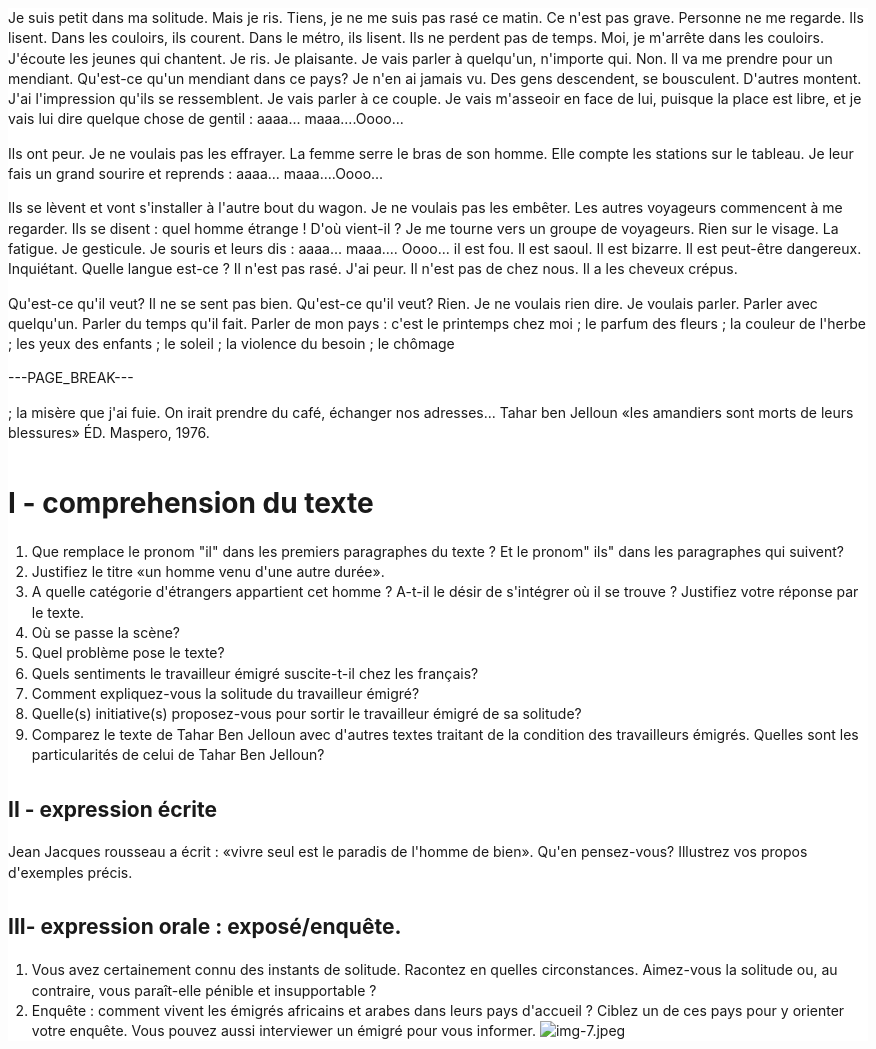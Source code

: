Je suis petit dans ma solitude. Mais je ris. Tiens, je ne me suis pas rasé ce matin. Ce n'est pas grave. Personne ne me regarde.
Ils lisent. Dans les couloirs, ils courent. Dans le métro, ils lisent. Ils ne perdent pas de temps. Moi, je m'arrête dans les couloirs. J'écoute les jeunes qui chantent. Je ris. Je plaisante. Je vais parler à quelqu'un, n'importe qui. Non. Il va me prendre pour un mendiant. Qu'est-ce qu'un mendiant dans ce pays? Je n'en ai jamais vu. Des gens descendent, se bousculent. D'autres montent. J'ai l'impression qu'ils se ressemblent. Je vais parler à ce couple. Je vais m'asseoir en face de lui, puisque la place est libre, et je vais lui dire quelque chose de gentil : aaaa... maaa....Oooo...

Ils ont peur. Je ne voulais pas les effrayer. La femme serre le bras de son homme. Elle compte les stations sur le tableau. Je leur fais un grand sourire et reprends : aaaa... maaa....Oooo...

Ils se lèvent et vont s'installer à l'autre bout du wagon. Je ne voulais pas les embêter. Les autres voyageurs commencent à me regarder. Ils se disent : quel homme étrange ! D'où vient-il ? Je me tourne vers un groupe de voyageurs. Rien sur le visage. La fatigue. Je gesticule. Je souris et leurs dis : aaaa... maaa.... Oooo... il est fou. Il est saoul. Il est bizarre. Il est peut-être dangereux. Inquiétant. Quelle langue est-ce ? Il n'est pas rasé. J'ai peur. Il n'est pas de chez nous. Il a les cheveux crépus.

Qu'est-ce qu'il veut? Il ne se sent pas bien. Qu'est-ce qu'il veut?
Rien. Je ne voulais rien dire. Je voulais parler. Parler avec quelqu'un. Parler du temps qu'il fait. Parler de mon pays : c'est le printemps chez moi ; le parfum des fleurs ; la couleur de l'herbe ; les yeux des enfants ; le soleil ; la violence du besoin ; le chômage

---PAGE_BREAK---

; la misère que j'ai fuie. On irait prendre du café, échanger nos adresses...
Tahar ben Jelloun «les amandiers sont morts de leurs blessures» ÉD. Maspero, 1976.

# I - comprehension du texte 

1) Que remplace le pronom "il" dans les premiers paragraphes du texte ? Et le pronom" ils" dans les paragraphes qui suivent?
2) Justifiez le titre «un homme venu d'une autre durée».
3) A quelle catégorie d'étrangers appartient cet homme ? A-t-il le désir de s'intégrer où il se trouve ? Justifiez votre réponse par le texte.
4) Où se passe la scène?
5) Quel problème pose le texte?
6) Quels sentiments le travailleur émigré suscite-t-il chez les français?
7) Comment expliquez-vous la solitude du travailleur émigré?
8) Quelle(s) initiative(s) proposez-vous pour sortir le travailleur émigré de sa solitude?
9) Comparez le texte de Tahar Ben Jelloun avec d'autres textes traitant de la condition des travailleurs émigrés. Quelles sont les particularités de celui de Tahar Ben Jelloun?

## II - expression écrite

Jean Jacques rousseau a écrit : «vivre seul est le paradis de l'homme de bien». Qu'en pensez-vous? Illustrez vos propos d'exemples précis.

## III- expression orale : exposé/enquête.

1) Vous avez certainement connu des instants de solitude. Racontez en quelles circonstances.
Aimez-vous la solitude ou, au contraire, vous paraît-elle pénible et insupportable ?
2) Enquête : comment vivent les émigrés africains et arabes dans leurs pays d'accueil ? Ciblez un de ces pays pour y orienter votre enquête.
Vous pouvez aussi interviewer un émigré pour vous informer.
![img-7.jpeg](img-7.jpeg)
